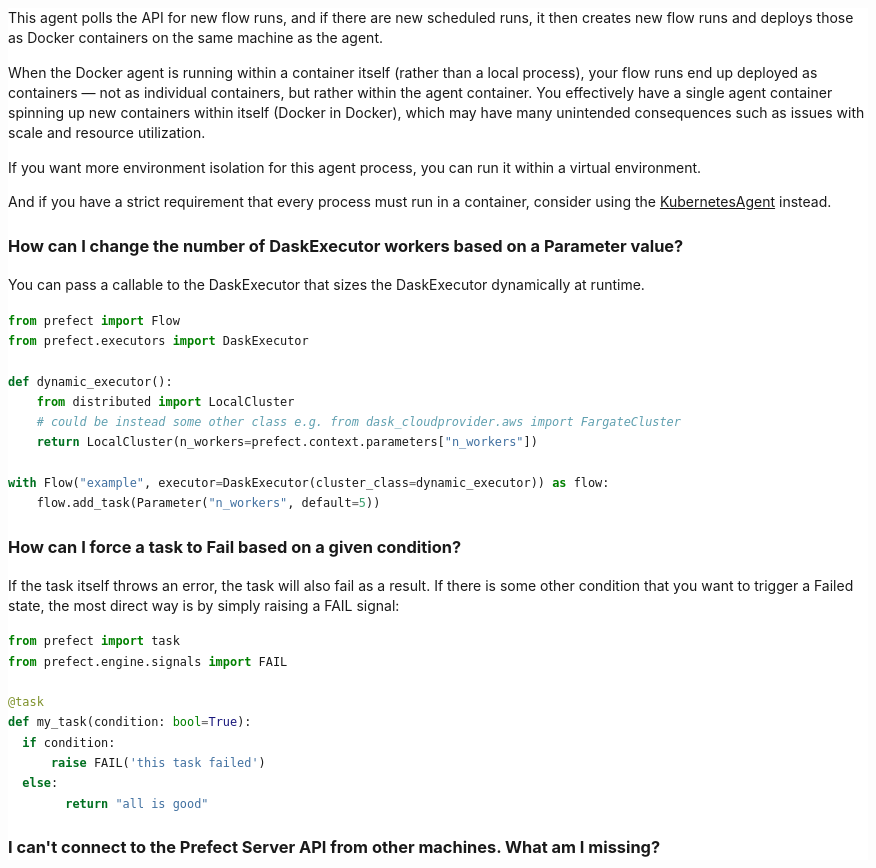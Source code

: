 This agent polls the API for new flow runs, and if there are new scheduled runs, it then creates new flow runs and deploys those as Docker containers on the same machine as the agent.

When the Docker agent is running within a container itself (rather than a local process), your flow runs end up deployed as containers &mdash; not as individual containers, but rather within the agent container. You effectively have a single agent container spinning up new containers within itself (Docker in Docker), which may have many unintended consequences such as issues with scale and resource utilization.

If you want more environment isolation for this agent process, you can run it within a virtual environment.

And if you have a strict requirement that every process must run in a container, consider using the [KubernetesAgent](/orchestration/agents/kubernetes.html#requirements) instead.

### How can I change the number of DaskExecutor workers based on a Parameter value?

You can pass a callable to the DaskExecutor that sizes the DaskExecutor dynamically at runtime.

```python
from prefect import Flow
from prefect.executors import DaskExecutor

def dynamic_executor():
    from distributed import LocalCluster
    # could be instead some other class e.g. from dask_cloudprovider.aws import FargateCluster
    return LocalCluster(n_workers=prefect.context.parameters["n_workers"])

with Flow("example", executor=DaskExecutor(cluster_class=dynamic_executor)) as flow:
    flow.add_task(Parameter("n_workers", default=5))
```

### How can I force a task to Fail based on a given condition?

If the task itself throws an error, the task will also fail as a result. If there is some other condition that you want to trigger a Failed state, the most direct way is by simply raising a FAIL signal:

```python
from prefect import task
from prefect.engine.signals import FAIL

@task
def my_task(condition: bool=True):
  if condition:
	  raise FAIL('this task failed')
  else:
		return "all is good"
```

### I can't connect to the Prefect Server API from other machines. What am I missing?
